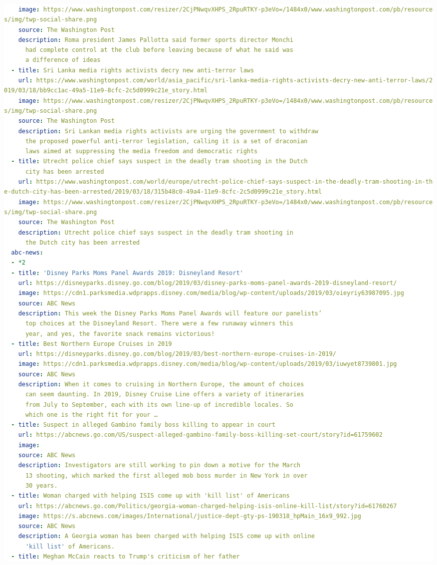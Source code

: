 ```yaml
    image: https://www.washingtonpost.com/resizer/2CjPNwqvXHPS_2RpuRTKY-p3eVo=/1484x0/www.washingtonpost.com/pb/resources/img/twp-social-share.png
    source: The Washington Post
    description: Roma president James Pallotta said former sports director Monchi
      had complete control at the club before leaving because of what he said was
      a difference of ideas
  - title: Sri Lanka media rights activists decry new anti-terror laws
    url: https://www.washingtonpost.com/world/asia_pacific/sri-lanka-media-rights-activists-decry-new-anti-terror-laws/2019/03/18/bb9cc1ac-49a5-11e9-8cfc-2c5d0999c21e_story.html
    image: https://www.washingtonpost.com/resizer/2CjPNwqvXHPS_2RpuRTKY-p3eVo=/1484x0/www.washingtonpost.com/pb/resources/img/twp-social-share.png
    source: The Washington Post
    description: Sri Lankan media rights activists are urging the government to withdraw
      the proposed powerful anti-terror legislation, calling it is a set of draconian
      laws aimed at suppressing the media freedom and democratic rights
  - title: Utrecht police chief says suspect in the deadly tram shooting in the Dutch
      city has been arrested
    url: https://www.washingtonpost.com/world/europe/utrecht-police-chief-says-suspect-in-the-deadly-tram-shooting-in-the-dutch-city-has-been-arrested/2019/03/18/315b48c0-49a4-11e9-8cfc-2c5d0999c21e_story.html
    image: https://www.washingtonpost.com/resizer/2CjPNwqvXHPS_2RpuRTKY-p3eVo=/1484x0/www.washingtonpost.com/pb/resources/img/twp-social-share.png
    source: The Washington Post
    description: Utrecht police chief says suspect in the deadly tram shooting in
      the Dutch city has been arrested
  abc-news:
  - *2
  - title: 'Disney Parks Moms Panel Awards 2019: Disneyland Resort'
    url: https://disneyparks.disney.go.com/blog/2019/03/disney-parks-moms-panel-awards-2019-disneyland-resort/
    image: https://cdn1.parksmedia.wdprapps.disney.com/media/blog/wp-content/uploads/2019/03/oieyriy63987095.jpg
    source: ABC News
    description: This week the Disney Parks Moms Panel Awards will feature our panelists’
      top choices at the Disneyland Resort. There were a few runaway winners this
      year, and yes, the favorite snack remains victorious!
  - title: Best Northern Europe Cruises in 2019
    url: https://disneyparks.disney.go.com/blog/2019/03/best-northern-europe-cruises-in-2019/
    image: https://cdn1.parksmedia.wdprapps.disney.com/media/blog/wp-content/uploads/2019/03/iuwyet8739801.jpg
    source: ABC News
    description: When it comes to cruising in Northern Europe, the amount of choices
      can seem daunting. In 2019, Disney Cruise Line offers a variety of itineraries
      from July to September, each with its own line-up of incredible locales. So
      which one is the right fit for your …
  - title: Suspect in alleged Gambino family boss killing to appear in court
    url: https://abcnews.go.com/US/suspect-alleged-gambino-family-boss-killing-set-court/story?id=61759602
    image: 
    source: ABC News
    description: Investigators are still working to pin down a motive for the March
      13 shooting, which marked the first alleged mob boss murder in New York in over
      30 years.
  - title: Woman charged with helping ISIS come up with 'kill list' of Americans
    url: https://abcnews.go.com/Politics/georgia-woman-charged-helping-isis-online-kill-list/story?id=61760267
    image: https://s.abcnews.com/images/International/justice-dept-gty-ps-190318_hpMain_16x9_992.jpg
    source: ABC News
    description: A Georgia woman has been charged with helping ISIS come up with online
      'kill list' of Americans.
  - title: Meghan McCain reacts to Trump's criticism of her father
```
